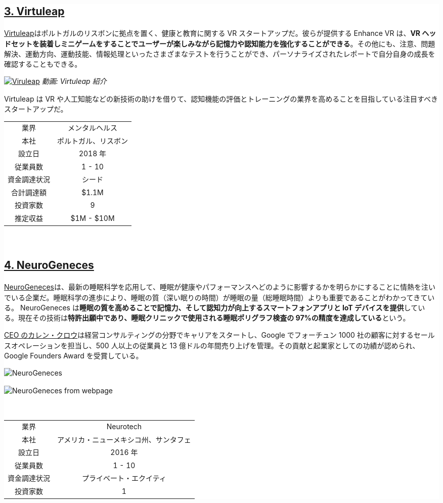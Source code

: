 ## [3. Virtuleap](https://virtuleap.com/about/)

[Virtuleap](https://virtuleap.com/about)はポルトガルのリスボンに拠点を置く、健康と教育に関する VR スタートアップだ。彼らが提供する Enhance VR は、**VR ヘッドセットを装着しミニゲームをすることでユーザーが楽しみながら記憶力や認知能力を強化することができる**。その他にも、注意、問題解決、運動方向、運動技能、情報処理といったさまざまなテストを行うことができ、パーソナライズされたレポートで自分自身の成長を確認することもできる。

[![Viruleap](https://neurotechjp.com/img/5-startups-cognitive-assessment/virtuleap-video.jpg)](https://www.youtube.com/watch?v=6Efs-DiU8hY)
_動画: Virtuleap 紹介_

Virtuleap は VR や人工知能などの新技術の助けを借りて、認知機能の評価とトレーニングの業界を高めることを目指している注目すべきスタートアップだ。

|              |                      |
| :----------: | :------------------: |
|     業界     |    メンタルヘルス    |
|     本社     | ポルトガル、リスボン |
|    設立日    |       2018 年        |
|   従業員数   |        1 - 10        |
| 資金調達状況 |        シード        |
|  合計調達額  |        $1.1M         |
|   投資家数   |          9           |
|   推定収益   |      $1M - $10M      |

&nbsp;

## [4. NeuroGeneces](https://neurogeneces.com/)

[NeuroGeneces](https://neurogeneces.com/)は、最新の睡眠科学を応用して、睡眠が健康やパフォーマンスへどのように影響するかを明らかにすることに情熱を注いでいる企業だ。睡眠科学の進歩により、睡眠の質（深い眠りの時間）が睡眠の量（総睡眠時間）よりも重要であることがわかってきている。
NeuroGeneces は**睡眠の質を高めることで記憶力、そして認知力が向上するスマートフォンアプリと IoT デバイスを提供**している。現在その技術は**特許出願中であり、睡眠クリニックで使用される睡眠ポリグラフ検査の 97%の精度を達成している**という。

[CEO のカレン・クロウ](http://stemsw.com/053-the-science-of-sleep-with-karen-crow/)は経営コンサルティングの分野でキャリアをスタートし、Google でフォーチュン 1000 社の顧客に対するセールスオペレーションを担当し、500 人以上の従業員と 13 億ドルの年間売り上げを管理。その貢献と起業家としての功績が認められ、Google Founders Award を受賞している。

![NeuroGeneces](https://images.squarespace-cdn.com/content/v1/594a9b39d482e93f89a9764e/1515107751233-YAD9YTVHI0J5C594HJR0/headband+photo+sensors.png)

![NeuroGeneces from webpage](https://neurotechjp.com/img/5-startups-cognitive-assessment/neurogeneces-exp-jp.jpg)

&nbsp;

|              |                                        |
| :----------: | :------------------------------------: |
|     業界     |               Neurotech                |
|     本社     | アメリカ・ニューメキシコ州、サンタフェ |
|    設立日    |                2016 年                 |
|   従業員数   |                 1 - 10                 |
| 資金調達状況 |        プライベート・エクイティ        |
|   投資家数   |                   1                    |
